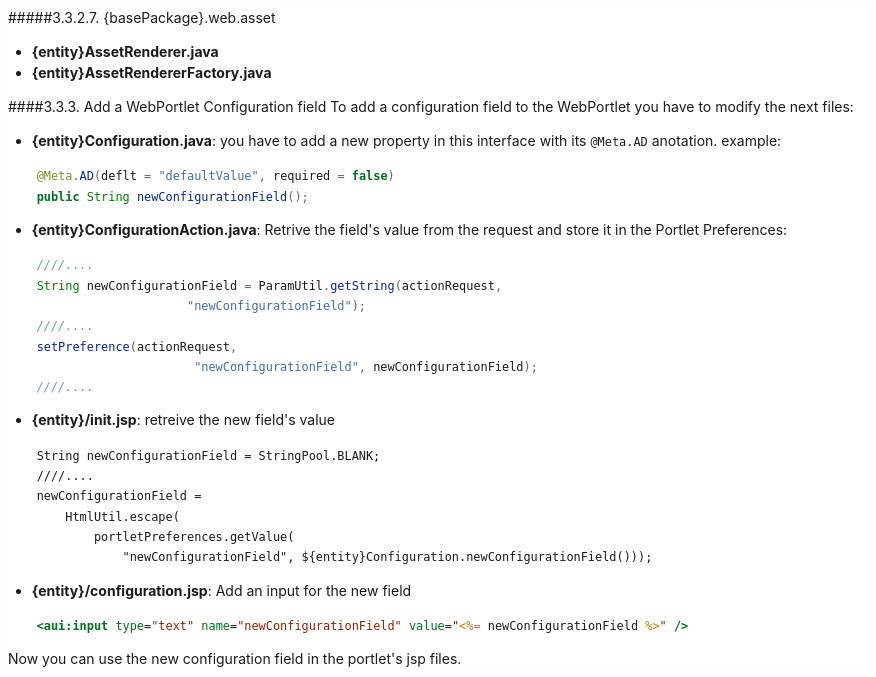 #####3.3.2.7. {basePackage}.web.asset
- **{entity}AssetRenderer.java**
- **{entity}AssetRendererFactory.java**

####3.3.3. Add a WebPortlet Configuration field
To add a configuration field to the WebPortlet you have to modify the next files:
- **{entity}Configuration.java**:  you have to add a new property in this interface with its ```@Meta.AD``` anotation.  example:
``` java
    @Meta.AD(deflt = "defaultValue", required = false)
    public String newConfigurationField();
```
- **{entity}ConfigurationAction.java**: Retrive the field's value from the request and store it in the Portlet Preferences:
``` java
    ////....
    String newConfigurationField = ParamUtil.getString(actionRequest,
                         "newConfigurationField");
    ////....
    setPreference(actionRequest,
                          "newConfigurationField", newConfigurationField);
    ////....
```
- **{entity}/init.jsp**: retreive the new field's value
```
    String newConfigurationField = StringPool.BLANK;
    ////.... 
    newConfigurationField =
        HtmlUtil.escape(
            portletPreferences.getValue(
                "newConfigurationField", ${entity}Configuration.newConfigurationField()));
```
- **{entity}/configuration.jsp**: Add an input for the new field
``` jsp
    <aui:input type="text" name="newConfigurationField" value="<%= newConfigurationField %>" />
```
Now you can use the new configuration field in the portlet's jsp files.